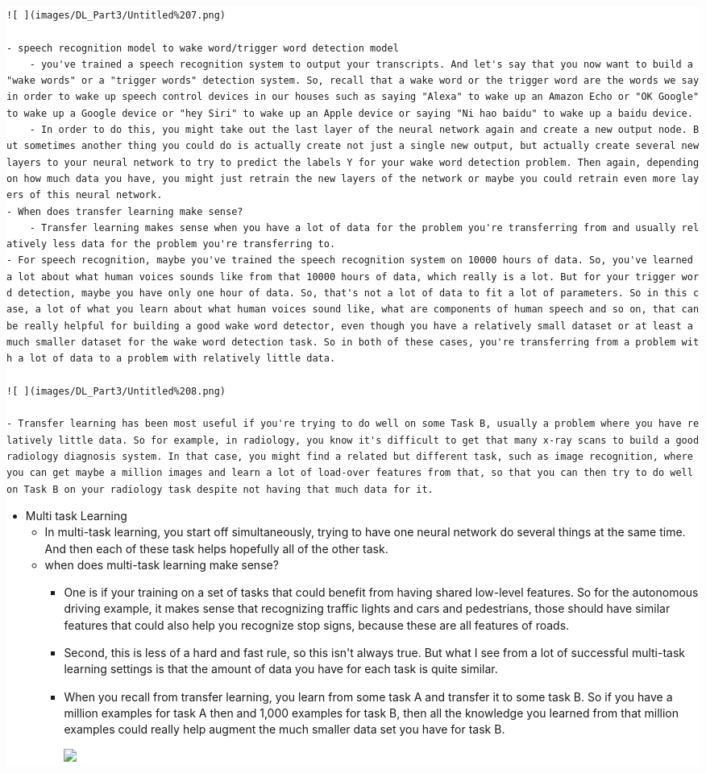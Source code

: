     ![ ](images/DL_Part3/Untitled%207.png)
    
    - speech recognition model to wake word/trigger word detection model
        - you've trained a speech recognition system to output your transcripts. And let's say that you now want to build a "wake words" or a "trigger words" detection system. So, recall that a wake word or the trigger word are the words we say in order to wake up speech control devices in our houses such as saying "Alexa" to wake up an Amazon Echo or "OK Google" to wake up a Google device or "hey Siri" to wake up an Apple device or saying "Ni hao baidu" to wake up a baidu device.
        - In order to do this, you might take out the last layer of the neural network again and create a new output node. But sometimes another thing you could do is actually create not just a single new output, but actually create several new layers to your neural network to try to predict the labels Y for your wake word detection problem. Then again, depending on how much data you have, you might just retrain the new layers of the network or maybe you could retrain even more layers of this neural network.
    - When does transfer learning make sense?
        - Transfer learning makes sense when you have a lot of data for the problem you're transferring from and usually relatively less data for the problem you're transferring to.
    - For speech recognition, maybe you've trained the speech recognition system on 10000 hours of data. So, you've learned a lot about what human voices sounds like from that 10000 hours of data, which really is a lot. But for your trigger word detection, maybe you have only one hour of data. So, that's not a lot of data to fit a lot of parameters. So in this case, a lot of what you learn about what human voices sound like, what are components of human speech and so on, that can be really helpful for building a good wake word detector, even though you have a relatively small dataset or at least a much smaller dataset for the wake word detection task. So in both of these cases, you're transferring from a problem with a lot of data to a problem with relatively little data.
    
    ![ ](images/DL_Part3/Untitled%208.png)
    
    - Transfer learning has been most useful if you're trying to do well on some Task B, usually a problem where you have relatively little data. So for example, in radiology, you know it's difficult to get that many x-ray scans to build a good radiology diagnosis system. In that case, you might find a related but different task, such as image recognition, where you can get maybe a million images and learn a lot of load-over features from that, so that you can then try to do well on Task B on your radiology task despite not having that much data for it.
- Multi task Learning
    - In multi-task learning, you start off simultaneously, trying to have one neural network do several things at the same time. And then each of these task helps hopefully all of the other task.
    - when does multi-task learning make sense?
        - One is if your training on a set of tasks that could benefit from having shared low-level features. So for the autonomous driving example, it makes sense that recognizing traffic lights and cars and pedestrians, those should have similar features that could also help you recognize stop signs, because these are all features of roads.
        - Second, this is less of a hard and fast rule, so this isn't always true. But what I see from a lot of successful multi-task learning settings is that the amount of data you have for each task is quite similar.
        - When you recall from transfer learning, you learn from some task A and transfer it to some task B. So if you have a million examples for task A then and 1,000 examples for task B, then all the knowledge you learned from that million examples could really help augment the much smaller data set you have for task B.
            
            ![ ](images/DL_Part3/Untitled%209.png)
            